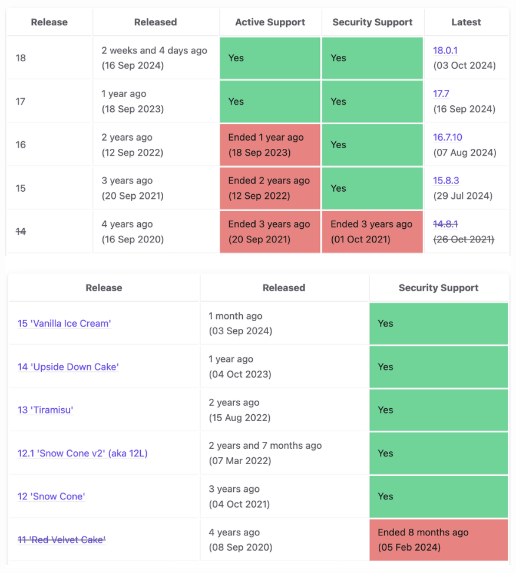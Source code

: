 ![End of Life - Apple iOS](./images_kawashima/eof-apple-ios.png)

![End of Life - Android OS](./images_kawashima/eof-android-os.png)
